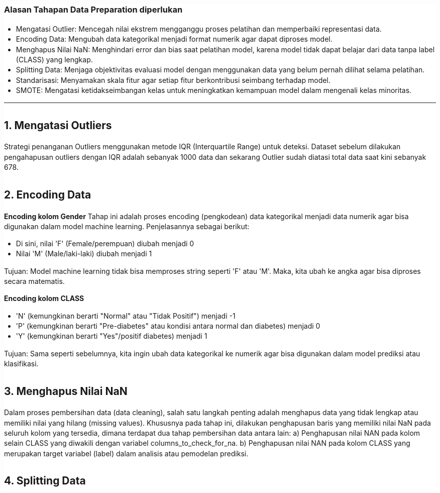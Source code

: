 ### **Alasan Tahapan Data Preparation diperlukan**
- Mengatasi Outlier: Mencegah nilai ekstrem mengganggu proses pelatihan dan memperbaiki representasi data.
- Encoding Data: Mengubah data kategorikal menjadi format numerik agar dapat diproses model.
- Menghapus Nilai NaN: Menghindari error dan bias saat pelatihan model, karena model tidak dapat belajar dari data tanpa label (CLASS) yang lengkap.
- Splitting Data: Menjaga objektivitas evaluasi model dengan menggunakan data yang belum pernah dilihat selama pelatihan.
- Standarisasi: Menyamakan skala fitur agar setiap fitur berkontribusi seimbang terhadap model.
- SMOTE: Mengatasi ketidakseimbangan kelas untuk meningkatkan kemampuan model dalam mengenali kelas minoritas.

---
## 1. Mengatasi Outliers

Strategi penanganan Outliers menggunakan metode IQR (Interquartile Range) untuk deteksi. Dataset sebelum dilakukan pengahapusan outliers dengan IQR adalah sebanyak 1000 data dan sekarang Outlier sudah diatasi total data saat kini sebanyak 678.

## 2. Encoding Data

**Encoding kolom Gender**
Tahap ini adalah proses encoding (pengkodean) data kategorikal menjadi data numerik agar bisa digunakan dalam model machine learning. Penjelasannya sebagai berikut:

- Di sini, nilai 'F' (Female/perempuan) diubah menjadi 0
- Nilai 'M' (Male/laki-laki) diubah menjadi 1

Tujuan: Model machine learning tidak bisa memproses string seperti 'F' atau 'M'. Maka, kita ubah ke angka agar bisa diproses secara matematis.

**Encoding kolom CLASS**

- 'N' (kemungkinan berarti "Normal" atau "Tidak Positif") menjadi -1
- 'P' (kemungkinan berarti "Pre-diabetes" atau kondisi antara normal dan diabetes) menjadi 0
- 'Y' (kemungkinan berarti "Yes"/positif diabetes) menjadi 1

Tujuan: Sama seperti sebelumnya, kita ingin ubah data kategorikal ke numerik agar bisa digunakan dalam model prediksi atau klasifikasi.

## 3. Menghapus Nilai NaN

Dalam proses pembersihan data (data cleaning), salah satu langkah penting adalah menghapus data yang tidak lengkap atau memiliki nilai yang hilang (missing values). Khususnya pada tahap ini, dilakukan penghapusan baris yang memiliki nilai NaN pada seluruh kolom yang tersedia, dimana terdapat dua tahap pembersihan data antara lain:
a) Penghapusan nilai NAN pada kolom selain CLASS yang diwakili dengan variabel columns_to_check_for_na.
b) Penghapusan nilai NAN pada kolom CLASS yang merupakan target variabel (label) dalam analisis atau pemodelan prediksi.

## 4. Splitting Data

